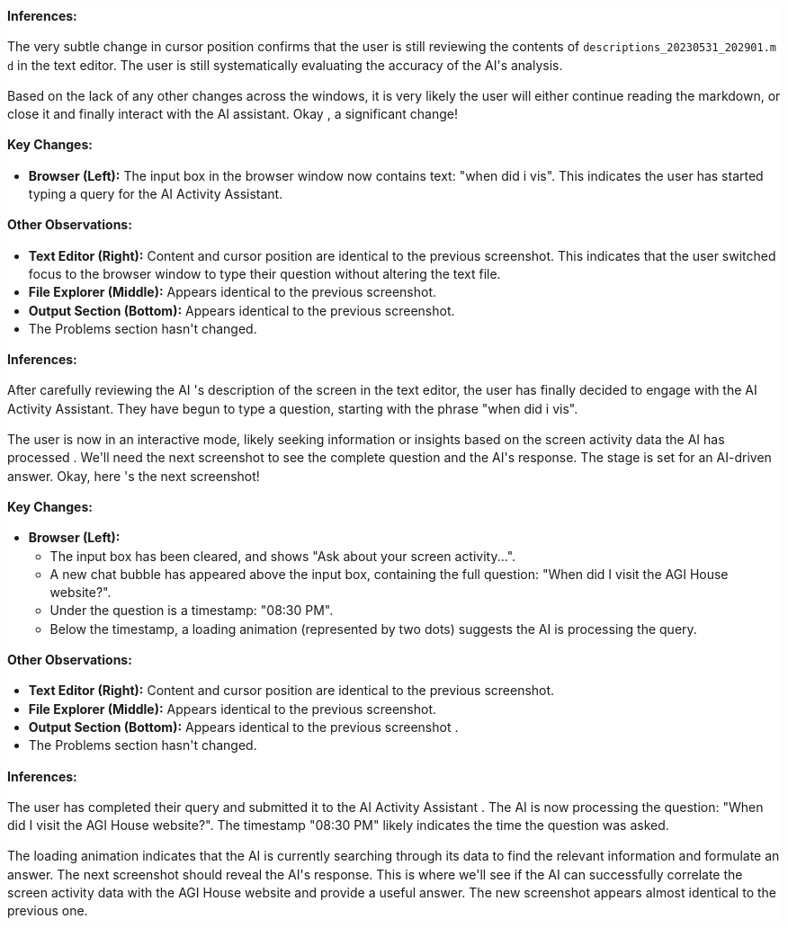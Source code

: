 **Inferences:**

The very subtle change in cursor position confirms that the user is still reviewing the contents of `descriptions_20230531_202901.md` in the text editor. The user is still systematically evaluating the accuracy of the AI's analysis.

Based on the lack of any other changes across the windows, it is very likely the user will either continue reading the markdown, or close it and finally interact with the AI assistant. Okay , a significant change!

**Key Changes:**

*   **Browser (Left):** The input box in the browser window now contains text: "when did i vis". This indicates the user has started typing a query for the AI Activity Assistant.

**Other Observations:**

*   **Text Editor (Right):** Content and cursor position are identical to the previous screenshot. This indicates that the user switched focus to the browser window to type their question without altering the text file.
*   **File Explorer (Middle):** Appears identical to the previous screenshot.
*   **Output Section (Bottom):** Appears identical to the previous screenshot.
*   The Problems section hasn't changed.

**Inferences:**

After carefully reviewing the AI 's description of the screen in the text editor, the user has finally decided to engage with the AI Activity Assistant. They have begun to type a question, starting with the phrase "when did i vis".

The user is now in an interactive mode, likely seeking information or insights based on the screen activity data the AI has processed . We'll need the next screenshot to see the complete question and the AI's response. The stage is set for an AI-driven answer. Okay, here 's the next screenshot!

**Key Changes:**

*   **Browser (Left):**
    *   The input box has been cleared, and shows "Ask about your screen activity...".
    *   A new chat bubble has appeared above the input box, containing the full question: "When did I visit the AGI House website?".
    *   Under the question is a timestamp: "08:30 PM".
    *   Below the timestamp, a loading animation (represented by two dots) suggests the AI is processing the query.

**Other Observations:**

*   **Text Editor (Right):** Content and cursor position are identical to the previous screenshot.
* **File Explorer (Middle):** Appears identical to the previous screenshot.
*   **Output Section (Bottom):** Appears identical to the previous screenshot .
*   The Problems section hasn't changed.

**Inferences:**

The user has completed their query and submitted it to the AI Activity Assistant . The AI is now processing the question: "When did I visit the AGI House website?". The timestamp "08:30 PM" likely indicates the time the question was asked.

The loading animation indicates that the AI is currently searching through its data to find the relevant information and formulate an answer. The next screenshot should reveal the AI's response. This is where we'll see if the AI can successfully correlate the screen activity data with the AGI House website and provide a useful answer. The new screenshot appears almost identical to the previous one.
